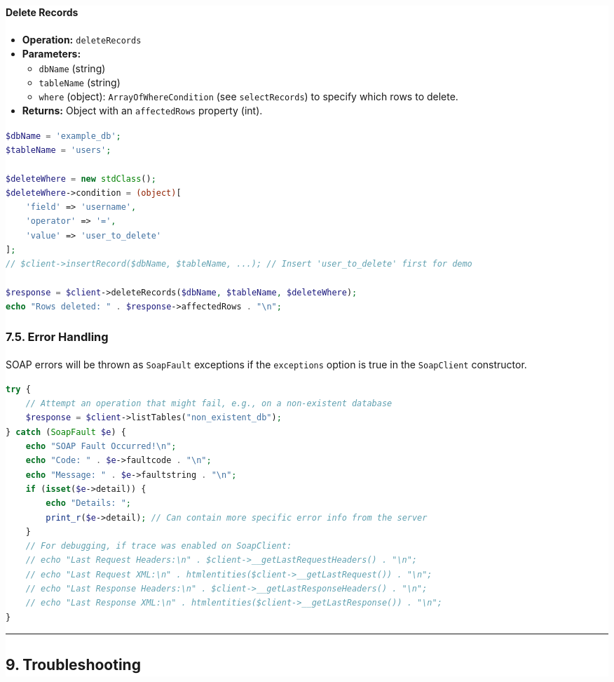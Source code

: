 #### Delete Records

*   **Operation:** `deleteRecords`
*   **Parameters:**
    *   `dbName` (string)
    *   `tableName` (string)
    *   `where` (object): `ArrayOfWhereCondition` (see `selectRecords`) to specify which rows to delete.
*   **Returns:** Object with an `affectedRows` property (int).

```php
$dbName = 'example_db';
$tableName = 'users';

$deleteWhere = new stdClass();
$deleteWhere->condition = (object)[
    'field' => 'username',
    'operator' => '=',
    'value' => 'user_to_delete'
];
// $client->insertRecord($dbName, $tableName, ...); // Insert 'user_to_delete' first for demo

$response = $client->deleteRecords($dbName, $tableName, $deleteWhere);
echo "Rows deleted: " . $response->affectedRows . "\n";
```

### 7.5. Error Handling

SOAP errors will be thrown as `SoapFault` exceptions if the `exceptions` option is true in the `SoapClient` constructor.

```php
try {
    // Attempt an operation that might fail, e.g., on a non-existent database
    $response = $client->listTables("non_existent_db");
} catch (SoapFault $e) {
    echo "SOAP Fault Occurred!\n";
    echo "Code: " . $e->faultcode . "\n";
    echo "Message: " . $e->faultstring . "\n";
    if (isset($e->detail)) {
        echo "Details: ";
        print_r($e->detail); // Can contain more specific error info from the server
    }
    // For debugging, if trace was enabled on SoapClient:
    // echo "Last Request Headers:\n" . $client->__getLastRequestHeaders() . "\n";
    // echo "Last Request XML:\n" . htmlentities($client->__getLastRequest()) . "\n";
    // echo "Last Response Headers:\n" . $client->__getLastResponseHeaders() . "\n";
    // echo "Last Response XML:\n" . htmlentities($client->__getLastResponse()) . "\n";
}
```

---

## 9. Troubleshooting
